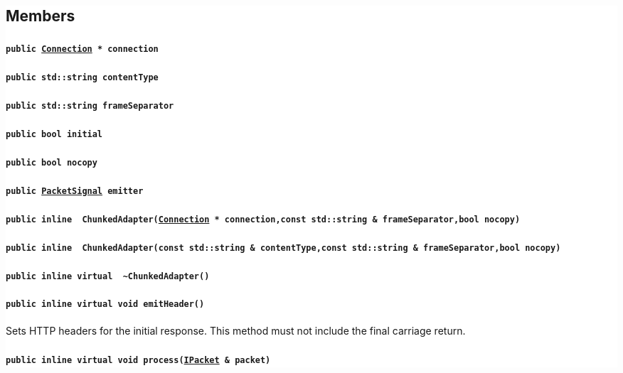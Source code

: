 ## Members

#### `public `[`Connection`](#classscy_1_1http_1_1Connection)` * connection` 





#### `public std::string contentType` 





#### `public std::string frameSeparator` 





#### `public bool initial` 





#### `public bool nocopy` 





#### `public `[`PacketSignal`](#classscy_1_1SignalBase)` emitter` 





#### `public inline  ChunkedAdapter(`[`Connection`](#classscy_1_1http_1_1Connection)` * connection,const std::string & frameSeparator,bool nocopy)` 





#### `public inline  ChunkedAdapter(const std::string & contentType,const std::string & frameSeparator,bool nocopy)` 





#### `public inline virtual  ~ChunkedAdapter()` 





#### `public inline virtual void emitHeader()` 



Sets HTTP headers for the initial response. This method must not include the final carriage return.

#### `public inline virtual void process(`[`IPacket`](#classscy_1_1IPacket)` & packet)` 
